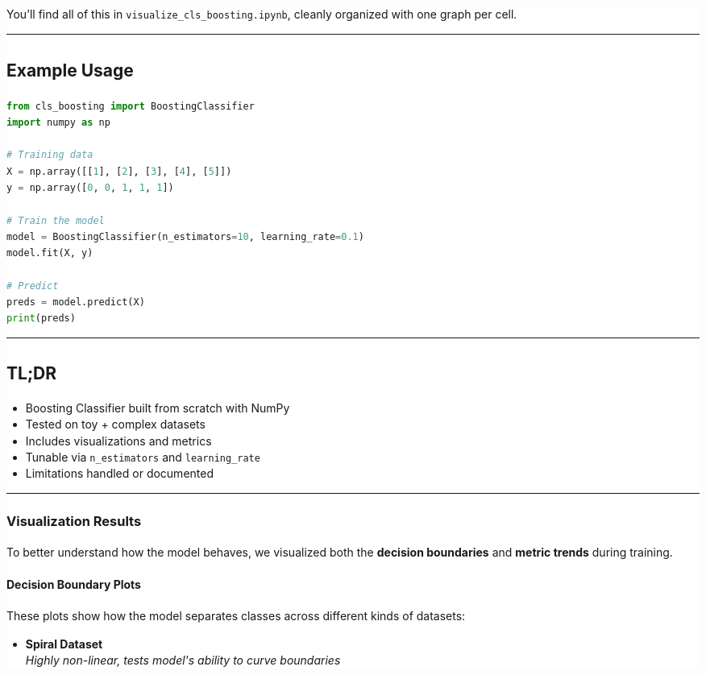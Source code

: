 You’ll find all of this in `visualize_cls_boosting.ipynb`, cleanly organized with one graph per cell.

---

##  Example Usage

```python
from cls_boosting import BoostingClassifier
import numpy as np

# Training data
X = np.array([[1], [2], [3], [4], [5]])
y = np.array([0, 0, 1, 1, 1])

# Train the model
model = BoostingClassifier(n_estimators=10, learning_rate=0.1)
model.fit(X, y)

# Predict
preds = model.predict(X)
print(preds)
```

---

## TL;DR

-  Boosting Classifier built from scratch with NumPy
-  Tested on toy + complex datasets
-  Includes visualizations and metrics
-  Tunable via `n_estimators` and `learning_rate`
-  Limitations handled or documented

---
### Visualization Results

To better understand how the model behaves, we visualized both the **decision boundaries** and **metric trends** during training.

#### Decision Boundary Plots

These plots show how the model separates classes across different kinds of datasets:

- **Spiral Dataset**  
  *Highly non-linear, tests model's ability to curve boundaries*